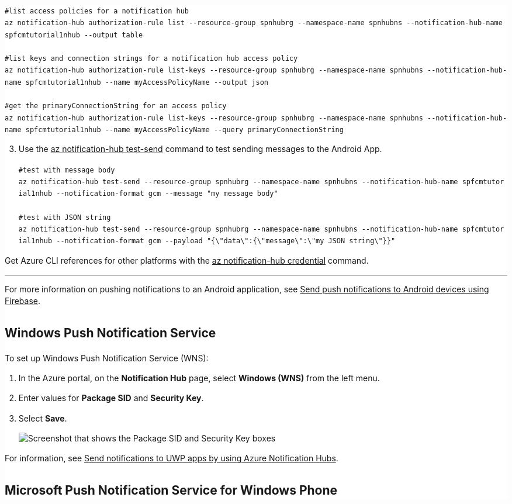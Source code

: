    ```azurecli
   #list access policies for a notification hub
   az notification-hub authorization-rule list --resource-group spnhubrg --namespace-name spnhubns --notification-hub-name spfcmtutorial1nhub --output table

   #list keys and connection strings for a notification hub access policy
   az notification-hub authorization-rule list-keys --resource-group spnhubrg --namespace-name spnhubns --notification-hub-name spfcmtutorial1nhub --name myAccessPolicyName --output json

   #get the primaryConnectionString for an access policy
   az notification-hub authorization-rule list-keys --resource-group spnhubrg --namespace-name spnhubns --notification-hub-name spfcmtutorial1nhub --name myAccessPolicyName --query primaryConnectionString
   ```

3. Use the [az notification-hub test-send](/cli/azure/ext/notification-hub/notification-hub#ext-notification-hub-az-notification-hub-test-send) command to test sending messages to the Android App.

   ```azurecli
   #test with message body
   az notification-hub test-send --resource-group spnhubrg --namespace-name spnhubns --notification-hub-name spfcmtutorial1nhub --notification-format gcm --message "my message body"

   #test with JSON string
   az notification-hub test-send --resource-group spnhubrg --namespace-name spnhubns --notification-hub-name spfcmtutorial1nhub --notification-format gcm --payload "{\"data\":{\"message\":\"my JSON string\"}}"
   ```

Get Azure CLI references for other platforms with the [az notification-hub credential](/cli/azure/ext/notification-hub/notification-hub/credential) command.

---

For more information on pushing notifications to an Android application, see [Send push notifications to Android devices using Firebase](notification-hubs-android-push-notification-google-fcm-get-started.md).

## Windows Push Notification Service

To set up Windows Push Notification Service (WNS):

1. In the Azure portal, on the **Notification Hub** page, select **Windows (WNS)** from the left menu.
2. Enter values for **Package SID** and **Security Key**.
3. Select **Save**.

   ![Screenshot that shows the Package SID and Security Key boxes](./media/notification-hubs-windows-store-dotnet-get-started/notification-hub-configure-wns.png)

For information, see [Send notifications to UWP apps by using Azure Notification Hubs](notification-hubs-windows-store-dotnet-get-started-wns-push-notification.md).

## Microsoft Push Notification Service for Windows Phone
